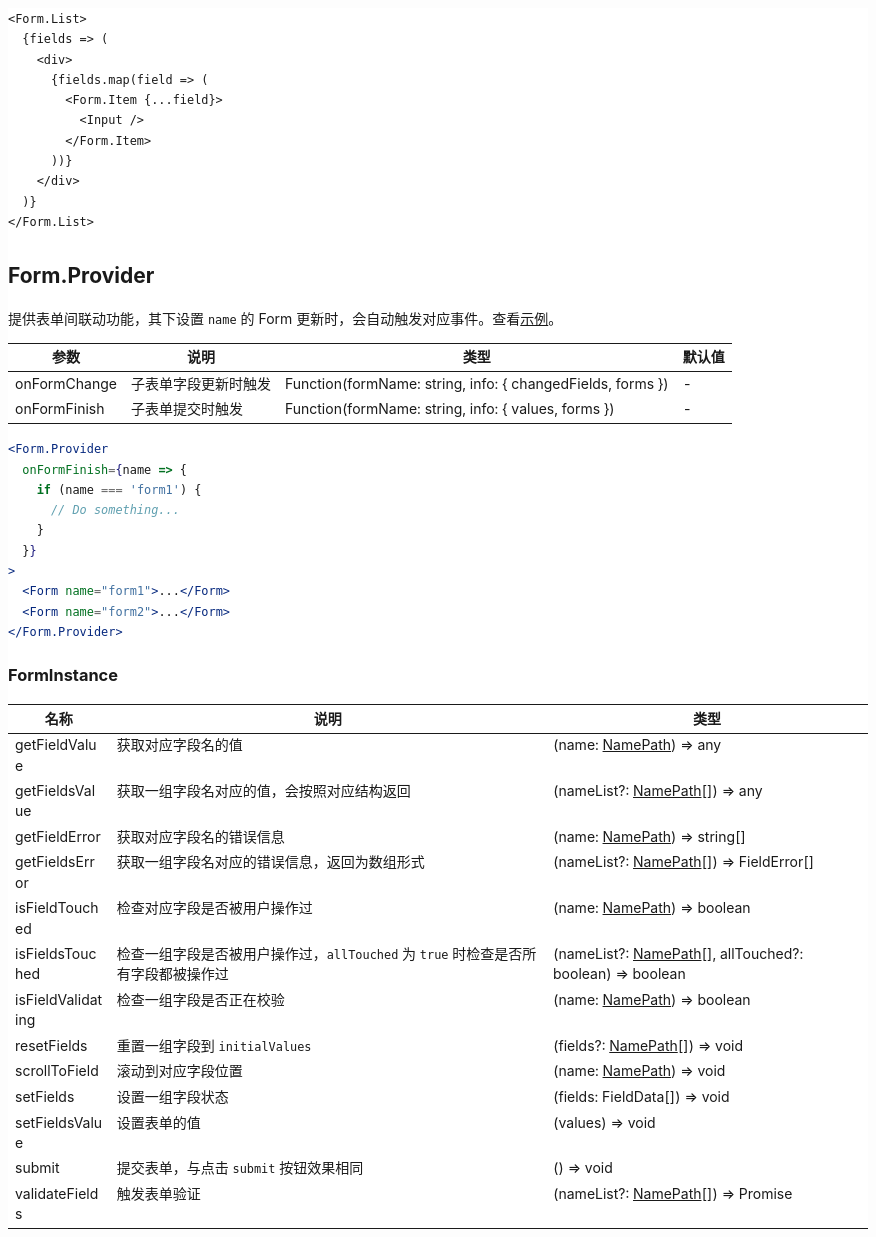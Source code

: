 ```tsx
<Form.List>
  {fields => (
    <div>
      {fields.map(field => (
        <Form.Item {...field}>
          <Input />
        </Form.Item>
      ))}
    </div>
  )}
</Form.List>
```

## Form.Provider

提供表单间联动功能，其下设置 `name` 的 Form 更新时，会自动触发对应事件。查看[示例](#components-form-demo-form-context)。

| 参数 | 说明 | 类型 | 默认值 |
| --- | --- | --- | --- |
| onFormChange | 子表单字段更新时触发 | Function(formName: string, info: { changedFields, forms }) | - |
| onFormFinish | 子表单提交时触发 | Function(formName: string, info: { values, forms }) | - |

```jsx
<Form.Provider
  onFormFinish={name => {
    if (name === 'form1') {
      // Do something...
    }
  }}
>
  <Form name="form1">...</Form>
  <Form name="form2">...</Form>
</Form.Provider>
```

### FormInstance

| 名称 | 说明 | 类型 |
| --- | --- | --- |
| getFieldValue | 获取对应字段名的值 | (name: [NamePath](#NamePath)) => any |
| getFieldsValue | 获取一组字段名对应的值，会按照对应结构返回 | (nameList?: [NamePath](#NamePath)[]) => any |
| getFieldError | 获取对应字段名的错误信息 | (name: [NamePath](#NamePath)) => string[] |
| getFieldsError | 获取一组字段名对应的错误信息，返回为数组形式 | (nameList?: [NamePath](#NamePath)[]) => FieldError[] |
| isFieldTouched | 检查对应字段是否被用户操作过 | (name: [NamePath](#NamePath)) => boolean |
| isFieldsTouched | 检查一组字段是否被用户操作过，`allTouched` 为 `true` 时检查是否所有字段都被操作过 | (nameList?: [NamePath](#NamePath)[], allTouched?: boolean) => boolean |
| isFieldValidating | 检查一组字段是否正在校验 | (name: [NamePath](#NamePath)) => boolean |
| resetFields | 重置一组字段到 `initialValues` | (fields?: [NamePath](#NamePath)[]) => void |
| scrollToField | 滚动到对应字段位置 | (name: [NamePath](#NamePath)) => void |
| setFields | 设置一组字段状态 | (fields: FieldData[]) => void |
| setFieldsValue | 设置表单的值 | (values) => void |
| submit | 提交表单，与点击 `submit` 按钮效果相同 | () => void |
| validateFields | 触发表单验证 | (nameList?: [NamePath](#NamePath)[]) => Promise |
